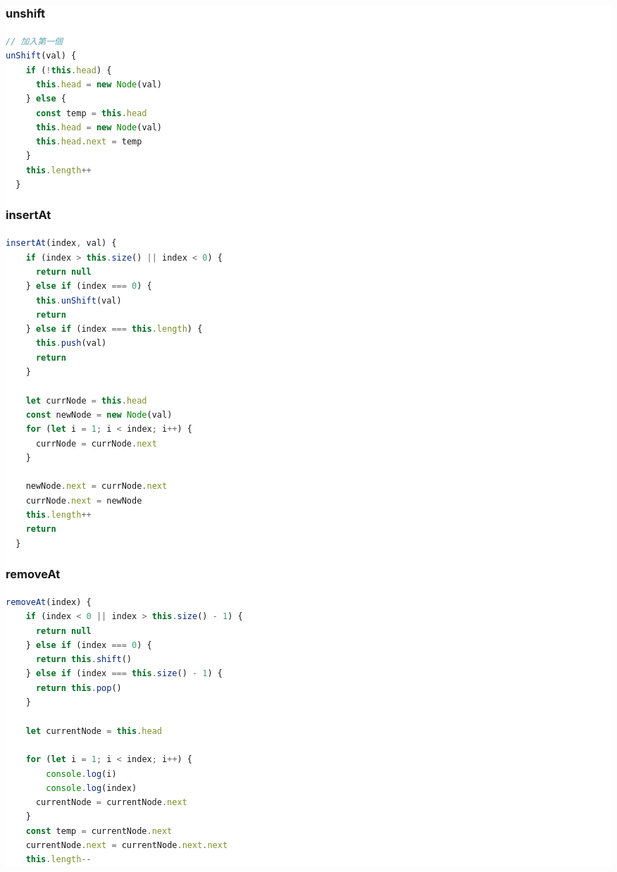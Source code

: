 ### unshift

```jsx
// 加入第一個
unShift(val) {
    if (!this.head) {
      this.head = new Node(val)
    } else {
      const temp = this.head
      this.head = new Node(val)
      this.head.next = temp
    }
    this.length++
  }
```

### insertAt

```jsx
insertAt(index, val) {
    if (index > this.size() || index < 0) {
      return null
    } else if (index === 0) {
      this.unShift(val)
      return
    } else if (index === this.length) {
      this.push(val)
      return
    }

    let currNode = this.head
    const newNode = new Node(val)
    for (let i = 1; i < index; i++) {
      currNode = currNode.next
    }

    newNode.next = currNode.next
    currNode.next = newNode
    this.length++
    return
  }
```

### removeAt

```jsx
removeAt(index) {
    if (index < 0 || index > this.size() - 1) {
      return null
    } else if (index === 0) {
      return this.shift()
    } else if (index === this.size() - 1) {
      return this.pop()
    }

    let currentNode = this.head

    for (let i = 1; i < index; i++) {
        console.log(i)
        console.log(index)
      currentNode = currentNode.next
    }
    const temp = currentNode.next
    currentNode.next = currentNode.next.next
    this.length--
```
